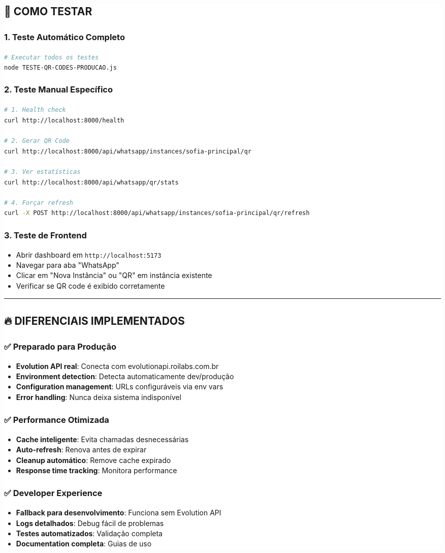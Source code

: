 
## 🧪 **COMO TESTAR**

### **1. Teste Automático Completo**
```bash
# Executar todos os testes
node TESTE-QR-CODES-PRODUCAO.js
```

### **2. Teste Manual Específico**
```bash
# 1. Health check
curl http://localhost:8000/health

# 2. Gerar QR Code
curl http://localhost:8000/api/whatsapp/instances/sofia-principal/qr

# 3. Ver estatísticas
curl http://localhost:8000/api/whatsapp/qr/stats

# 4. Forçar refresh
curl -X POST http://localhost:8000/api/whatsapp/instances/sofia-principal/qr/refresh
```

### **3. Teste de Frontend**
- Abrir dashboard em `http://localhost:5173`
- Navegar para aba "WhatsApp"
- Clicar em "Nova Instância" ou "QR" em instância existente
- Verificar se QR code é exibido corretamente

---

## 🔥 **DIFERENCIAIS IMPLEMENTADOS**

### **✅ Preparado para Produção**
- **Evolution API real**: Conecta com evolutionapi.roilabs.com.br
- **Environment detection**: Detecta automaticamente dev/produção  
- **Configuration management**: URLs configuráveis via env vars
- **Error handling**: Nunca deixa sistema indisponível

### **✅ Performance Otimizada**
- **Cache inteligente**: Evita chamadas desnecessárias
- **Auto-refresh**: Renova antes de expirar
- **Cleanup automático**: Remove cache expirado
- **Response time tracking**: Monitora performance

### **✅ Developer Experience**
- **Fallback para desenvolvimento**: Funciona sem Evolution API
- **Logs detalhados**: Debug fácil de problemas
- **Testes automatizados**: Validação completa
- **Documentation completa**: Guias de uso
